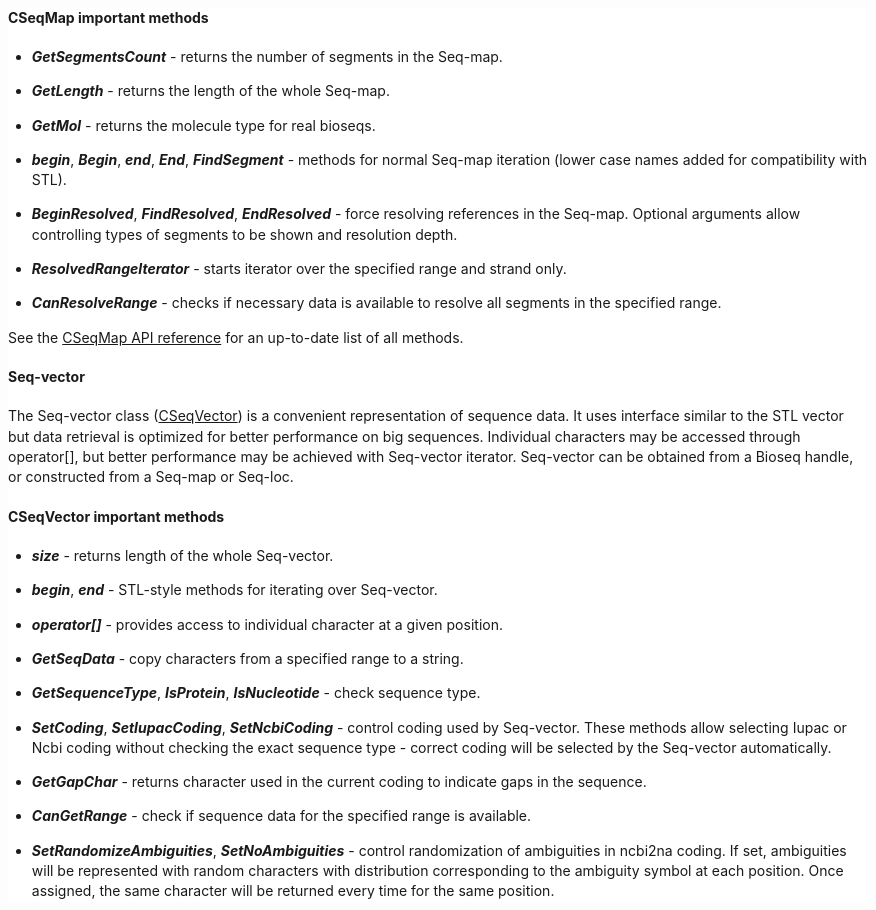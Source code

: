<a name="idp50322672"></a>

#### CSeqMap important methods

-   ***GetSegmentsCount*** - returns the number of segments in the Seq-map.

-   ***GetLength*** - returns the length of the whole Seq-map.

-   ***GetMol*** - returns the molecule type for real bioseqs.

-   ***begin***, ***Begin***, ***end***, ***End***, ***FindSegment*** - methods for normal Seq-map iteration (lower case names added for compatibility with STL).

-   ***BeginResolved***, ***FindResolved***, ***EndResolved*** - force resolving references in the Seq-map. Optional arguments allow controlling types of segments to be shown and resolution depth.

-   ***ResolvedRangeIterator*** - starts iterator over the specified range and strand only.

-   ***CanResolveRange*** - checks if necessary data is available to resolve all segments in the specified range.

See the [CSeqMap API reference](https://www.ncbi.nlm.nih.gov/IEB/ToolBox/CPP_DOC/doxyhtml/classCSeqMap.html) for an up-to-date list of all methods.

<a name="ch_objmgr.om_attrib.html_Seq_vector"></a>

#### Seq-vector

The Seq-vector class ([CSeqVector](https://www.ncbi.nlm.nih.gov/IEB/ToolBox/CPP_DOC/lxr/ident?i=CSeqVector)) is a convenient representation of sequence data. It uses interface similar to the STL vector but data retrieval is optimized for better performance on big sequences. Individual characters may be accessed through operator[], but better performance may be achieved with Seq-vector iterator. Seq-vector can be obtained from a Bioseq handle, or constructed from a Seq-map or Seq-loc.

<a name="idp50343520"></a>

#### CSeqVector important methods

-   ***size*** - returns length of the whole Seq-vector.

-   ***begin***, ***end*** - STL-style methods for iterating over Seq-vector.

-   ***operator[]*** - provides access to individual character at a given position.

-   ***GetSeqData*** - copy characters from a specified range to a string.

-   ***GetSequenceType***, ***IsProtein***, ***IsNucleotide*** - check sequence type.

-   ***SetCoding***, ***SetIupacCoding***, ***SetNcbiCoding*** - control coding used by Seq-vector. These methods allow selecting Iupac or Ncbi coding without checking the exact sequence type - correct coding will be selected by the Seq-vector automatically.

-   ***GetGapChar*** - returns character used in the current coding to indicate gaps in the sequence.

-   ***CanGetRange*** - check if sequence data for the specified range is available.

-   ***SetRandomizeAmbiguities***, ***SetNoAmbiguities*** - control randomization of ambiguities in ncbi2na coding. If set, ambiguities will be represented with random characters with distribution corresponding to the ambiguity symbol at each position. Once assigned, the same character will be returned every time for the same position.
